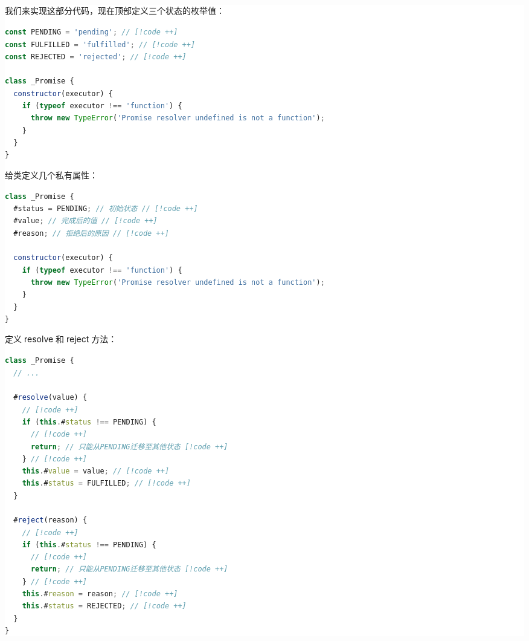 我们来实现这部分代码，现在顶部定义三个状态的枚举值：

```js
const PENDING = 'pending'; // [!code ++]
const FULFILLED = 'fulfilled'; // [!code ++]
const REJECTED = 'rejected'; // [!code ++]

class _Promise {
  constructor(executor) {
    if (typeof executor !== 'function') {
      throw new TypeError('Promise resolver undefined is not a function');
    }
  }
}
```

给类定义几个私有属性：

```js
class _Promise {
  #status = PENDING; // 初始状态 // [!code ++]
  #value; // 完成后的值 // [!code ++]
  #reason; // 拒绝后的原因 // [!code ++]

  constructor(executor) {
    if (typeof executor !== 'function') {
      throw new TypeError('Promise resolver undefined is not a function');
    }
  }
}
```

定义 resolve 和 reject 方法：

```js
class _Promise {
  // ...

  #resolve(value) {
    // [!code ++]
    if (this.#status !== PENDING) {
      // [!code ++]
      return; // 只能从PENDING迁移至其他状态 [!code ++]
    } // [!code ++]
    this.#value = value; // [!code ++]
    this.#status = FULFILLED; // [!code ++]
  }

  #reject(reason) {
    // [!code ++]
    if (this.#status !== PENDING) {
      // [!code ++]
      return; // 只能从PENDING迁移至其他状态 [!code ++]
    } // [!code ++]
    this.#reason = reason; // [!code ++]
    this.#status = REJECTED; // [!code ++]
  }
}
```
